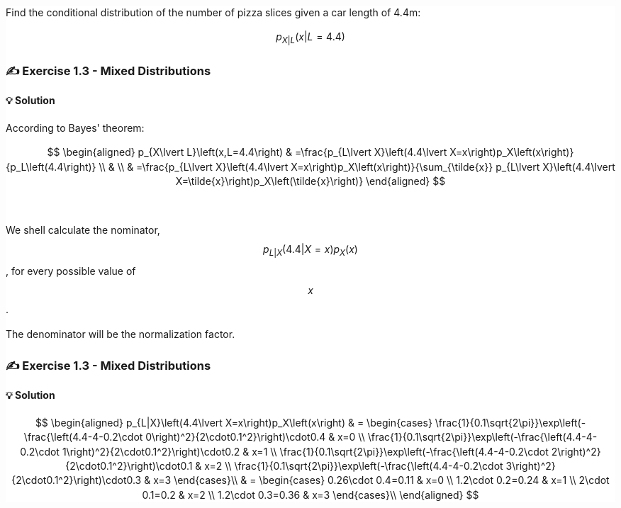 Find the conditional distribution of the number of pizza slices given a car length of 4.4m:

$$p_{X\lvert L}\left(x\lvert L=4.4\right)$$

</section><section markdown="1">

### ✍️ Exercise 1.3 - Mixed Distributions

#### 💡 Solution

According to Bayes' theorem:

$$
\begin{aligned}
p_{X\lvert L}\left(x,L=4.4\right)
& =\frac{p_{L\lvert X}\left(4.4\lvert X=x\right)p_X\left(x\right)}{p_L\left(4.4\right)} \\
& \\
& =\frac{p_{L\lvert X}\left(4.4\lvert X=x\right)p_X\left(x\right)}{\sum_{\tilde{x}} p_{L\lvert X}\left(4.4\lvert X=\tilde{x}\right)p_X\left(\tilde{x}\right)}
\end{aligned}
$$

<br>

We shell calculate the nominator, $$p_{L\lvert X}\left(4.4\lvert X=x\right)p_X\left(x\right)$$, for every possible value of $$x$$.

The denominator will be the normalization factor.

</section><section markdown="1">

### ✍️ Exercise 1.3 - Mixed Distributions

#### 💡 Solution

$$
\begin{aligned}
p_{L|X}\left(4.4\lvert X=x\right)p_X\left(x\right)
& = \begin{cases}
\frac{1}{0.1\sqrt{2\pi}}\exp\left(-\frac{\left(4.4-4-0.2\cdot 0\right)^2}{2\cdot0.1^2}\right)\cdot0.4 & x=0 \\
\frac{1}{0.1\sqrt{2\pi}}\exp\left(-\frac{\left(4.4-4-0.2\cdot 1\right)^2}{2\cdot0.1^2}\right)\cdot0.2 & x=1 \\
\frac{1}{0.1\sqrt{2\pi}}\exp\left(-\frac{\left(4.4-4-0.2\cdot 2\right)^2}{2\cdot0.1^2}\right)\cdot0.1 & x=2 \\
\frac{1}{0.1\sqrt{2\pi}}\exp\left(-\frac{\left(4.4-4-0.2\cdot 3\right)^2}{2\cdot0.1^2}\right)\cdot0.3 & x=3
\end{cases}\\
& = \begin{cases}
0.26\cdot 0.4=0.11 & x=0 \\
1.2\cdot 0.2=0.24 & x=1 \\
2\cdot 0.1=0.2 & x=2 \\
1.2\cdot 0.3=0.36 & x=3
\end{cases}\\
\end{aligned}
$$
